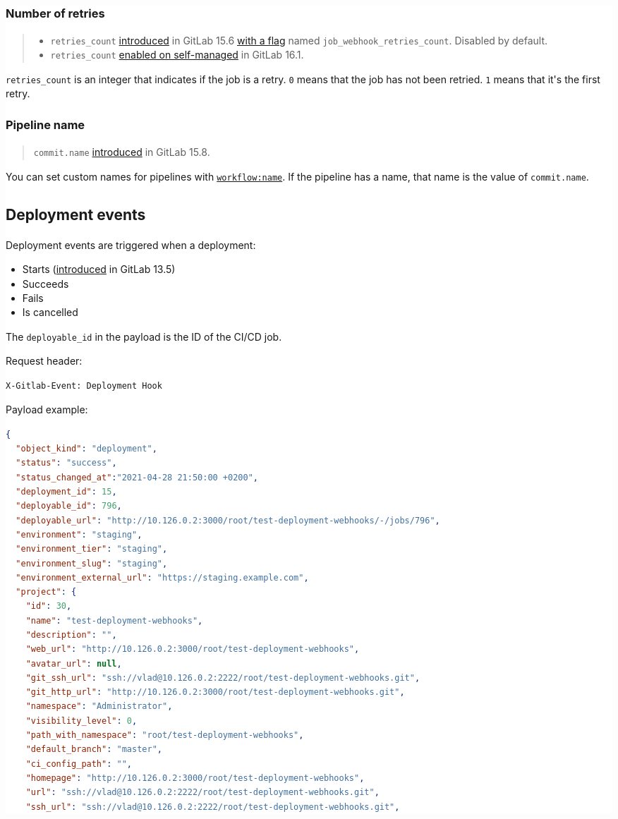 ### Number of retries

> - `retries_count` [introduced](https://gitlab.com/gitlab-org/gitlab/-/issues/382046) in GitLab 15.6 [with a flag](../../../administration/feature_flags.md) named `job_webhook_retries_count`. Disabled by default.
> - `retries_count` [enabled on self-managed](https://gitlab.com/gitlab-org/gitlab/-/issues/382046) in GitLab 16.1.

`retries_count` is an integer that indicates if the job is a retry. `0` means that the job
has not been retried. `1` means that it's the first retry.

### Pipeline name

> `commit.name` [introduced](https://gitlab.com/gitlab-org/gitlab/-/merge_requests/107963) in GitLab 15.8.

You can set custom names for pipelines with [`workflow:name`](../../../ci/yaml/index.md#workflowname).
If the pipeline has a name, that name is the value of `commit.name`.

## Deployment events

Deployment events are triggered when a deployment:

- Starts ([introduced](https://gitlab.com/gitlab-org/gitlab/-/merge_requests/41214) in GitLab 13.5)
- Succeeds
- Fails
- Is cancelled

The `deployable_id` in the payload is the ID of the CI/CD job.

Request header:

```plaintext
X-Gitlab-Event: Deployment Hook
```

Payload example:

```json
{
  "object_kind": "deployment",
  "status": "success",
  "status_changed_at":"2021-04-28 21:50:00 +0200",
  "deployment_id": 15,
  "deployable_id": 796,
  "deployable_url": "http://10.126.0.2:3000/root/test-deployment-webhooks/-/jobs/796",
  "environment": "staging",
  "environment_tier": "staging",
  "environment_slug": "staging",
  "environment_external_url": "https://staging.example.com",
  "project": {
    "id": 30,
    "name": "test-deployment-webhooks",
    "description": "",
    "web_url": "http://10.126.0.2:3000/root/test-deployment-webhooks",
    "avatar_url": null,
    "git_ssh_url": "ssh://vlad@10.126.0.2:2222/root/test-deployment-webhooks.git",
    "git_http_url": "http://10.126.0.2:3000/root/test-deployment-webhooks.git",
    "namespace": "Administrator",
    "visibility_level": 0,
    "path_with_namespace": "root/test-deployment-webhooks",
    "default_branch": "master",
    "ci_config_path": "",
    "homepage": "http://10.126.0.2:3000/root/test-deployment-webhooks",
    "url": "ssh://vlad@10.126.0.2:2222/root/test-deployment-webhooks.git",
    "ssh_url": "ssh://vlad@10.126.0.2:2222/root/test-deployment-webhooks.git",
```